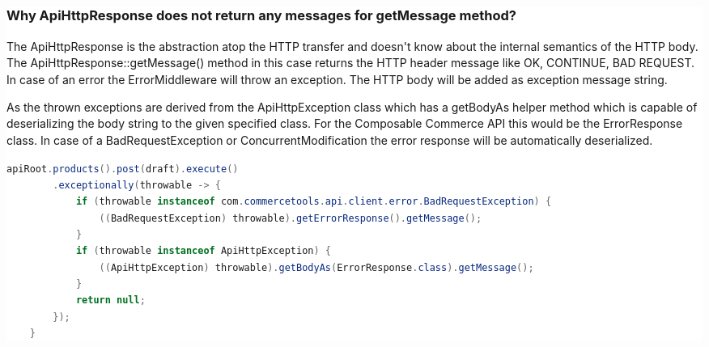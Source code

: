### Why ApiHttpResponse does not return any messages for getMessage method?

The ApiHttpResponse is the abstraction atop the HTTP transfer and doesn't know about the internal semantics of the HTTP body. The ApiHttpResponse::getMessage() method in this case returns the HTTP header message like OK, CONTINUE, BAD REQUEST. In case of an error the ErrorMiddleware will throw an exception. The HTTP body will be added as exception message string.

As the thrown exceptions are derived from the ApiHttpException class which has a getBodyAs helper method which is capable of deserializing the body string to the given specified class. For the Composable Commerce API this would be the ErrorResponse class. In case of a BadRequestException or ConcurrentModification the error response will be automatically deserialized.
```java
apiRoot.products().post(draft).execute()
        .exceptionally(throwable -> {
            if (throwable instanceof com.commercetools.api.client.error.BadRequestException) {
                ((BadRequestException) throwable).getErrorResponse().getMessage();
            }
            if (throwable instanceof ApiHttpException) {
                ((ApiHttpException) throwable).getBodyAs(ErrorResponse.class).getMessage();
            }
            return null;
        });
    }
```

